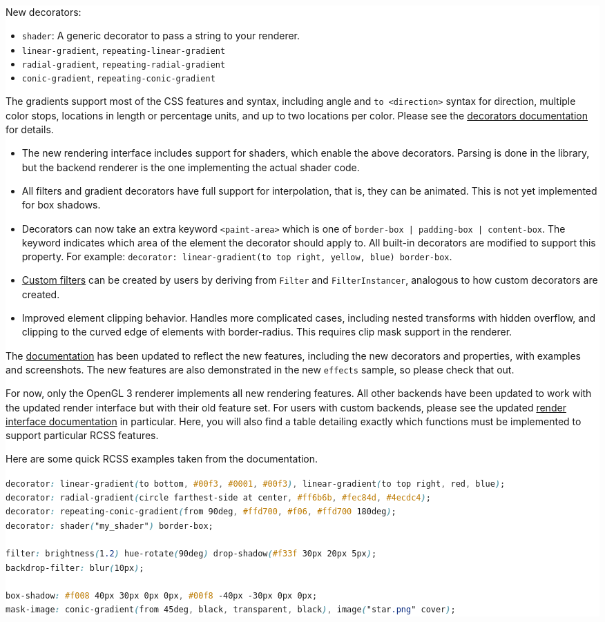 New decorators:

- `shader`: A generic decorator to pass a string to your renderer.
- `linear-gradient`, `repeating-linear-gradient`
- `radial-gradient`, `repeating-radial-gradient`
- `conic-gradient`, `repeating-conic-gradient`

The gradients support most of the CSS features and syntax, including angle and `to <direction>` syntax for direction, multiple color stops, locations in length or percentage units, and up to two locations per color. Please see the [decorators documentation](https://mikke89.github.io/RmlUiDoc/pages/rcss/decorators.html#rmlui-decorators) for details.

- The new rendering interface includes support for shaders, which enable the above decorators. Parsing is done in the library, but the backend renderer is the one implementing the actual shader code.

- All filters and gradient decorators have full support for interpolation, that is, they can be animated. This is not yet implemented for box shadows.

- Decorators can now take an extra keyword `<paint-area>` which is one of `border-box | padding-box | content-box`. The keyword indicates which area of the element the decorator should apply to. All built-in decorators are modified to support this property. For example: `decorator: linear-gradient(to top right, yellow, blue) border-box`.

- [Custom filters](https://mikke89.github.io/RmlUiDoc/pages/cpp_manual/filters.html#custom-filters) can be created by users by deriving from `Filter` and `FilterInstancer`, analogous to how custom decorators are created.

- Improved element clipping behavior. Handles more complicated cases, including nested transforms with hidden overflow, and clipping to the curved edge of elements with border-radius. This requires clip mask support in the renderer.

The [documentation](https://mikke89.github.io/RmlUiDoc/) has been updated to reflect the new features, including the new decorators and properties, with examples and screenshots. The new features are also demonstrated in the new `effects` sample, so please check that out.

For now, only the OpenGL 3 renderer implements all new rendering features. All other backends have been updated to work with the updated render interface but with their old feature set. For users with custom backends, please see the updated [render interface documentation](https://mikke89.github.io/RmlUiDoc/pages/cpp_manual/interfaces/render.html) in particular. Here, you will also find a table detailing exactly which functions must be implemented to support particular RCSS features.

Here are some quick RCSS examples taken from the documentation.

```css
decorator: linear-gradient(to bottom, #00f3, #0001, #00f3), linear-gradient(to top right, red, blue);
decorator: radial-gradient(circle farthest-side at center, #ff6b6b, #fec84d, #4ecdc4);
decorator: repeating-conic-gradient(from 90deg, #ffd700, #f06, #ffd700 180deg);
decorator: shader("my_shader") border-box;

filter: brightness(1.2) hue-rotate(90deg) drop-shadow(#f33f 30px 20px 5px);
backdrop-filter: blur(10px);

box-shadow: #f008 40px 30px 0px 0px, #00f8 -40px -30px 0px 0px;
mask-image: conic-gradient(from 45deg, black, transparent, black), image("star.png" cover);
```

